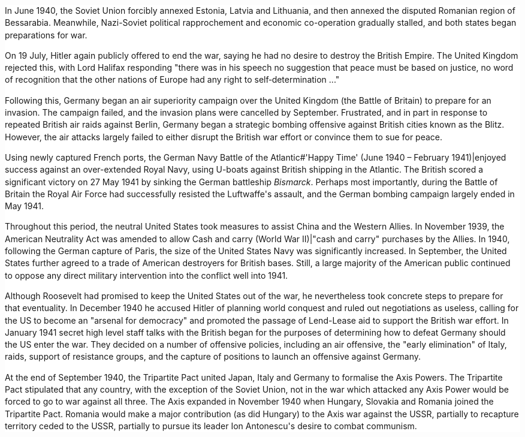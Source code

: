 In June 1940, the Soviet Union forcibly annexed Estonia, Latvia and
Lithuania, and then annexed the disputed Romanian region of Bessarabia.
Meanwhile, Nazi-Soviet political rapprochement and economic co-operation
gradually stalled, and both states began preparations for war.

On 19 July, Hitler again publicly offered to end the war, saying he had
no desire to destroy the British Empire. The United Kingdom rejected
this, with Lord Halifax responding "there was in his speech no
suggestion that peace must be based on justice, no word of recognition
that the other nations of Europe had any right to
self‑determination ..."

Following this, Germany began an air superiority campaign over the
United Kingdom (the Battle of Britain) to prepare for an invasion. The
campaign failed, and the invasion plans were cancelled by September.
Frustrated, and in part in response to repeated British air raids
against Berlin, Germany began a strategic bombing offensive against
British cities known as the Blitz. However, the air attacks largely
failed to either disrupt the British war effort or convince them to sue
for peace.

Using newly captured French ports, the German Navy Battle of the
Atlantic\#'Happy Time' (June 1940 – February 1941)|enjoyed success
against an over-extended Royal Navy, using U-boats against British
shipping in the Atlantic. The British scored a significant victory on 27
May 1941 by sinking the German battleship *Bismarck*. Perhaps most
importantly, during the Battle of Britain the Royal Air Force had
successfully resisted the Luftwaffe's assault, and the German bombing
campaign largely ended in May 1941.

Throughout this period, the neutral United States took measures to
assist China and the Western Allies. In November 1939, the American
Neutrality Act was amended to allow Cash and carry (World War II)|"cash
and carry" purchases by the Allies. In 1940, following the German
capture of Paris, the size of the United States Navy was significantly
increased. In September, the United States further agreed to a trade of
American destroyers for British bases. Still, a large majority of the
American public continued to oppose any direct military intervention
into the conflict well into 1941.

Although Roosevelt had promised to keep the United States out of the
war, he nevertheless took concrete steps to prepare for that
eventuality. In December 1940 he accused Hitler of planning world
conquest and ruled out negotiations as useless, calling for the US to
become an "arsenal for democracy" and promoted the passage of Lend-Lease
aid to support the British war effort. In January 1941 secret high level
staff talks with the British began for the purposes of determining how
to defeat Germany should the US enter the war. They decided on a number
of offensive policies, including an air offensive, the "early
elimination" of Italy, raids, support of resistance groups, and the
capture of positions to launch an offensive against Germany.

At the end of September 1940, the Tripartite Pact united Japan, Italy
and Germany to formalise the Axis Powers. The Tripartite Pact stipulated
that any country, with the exception of the Soviet Union, not in the war
which attacked any Axis Power would be forced to go to war against all
three. The Axis expanded in November 1940 when Hungary, Slovakia and
Romania joined the Tripartite Pact. Romania would make a major
contribution (as did Hungary) to the Axis war against the USSR,
partially to recapture territory ceded to the USSR, partially to pursue
its leader Ion Antonescu's desire to combat communism.
